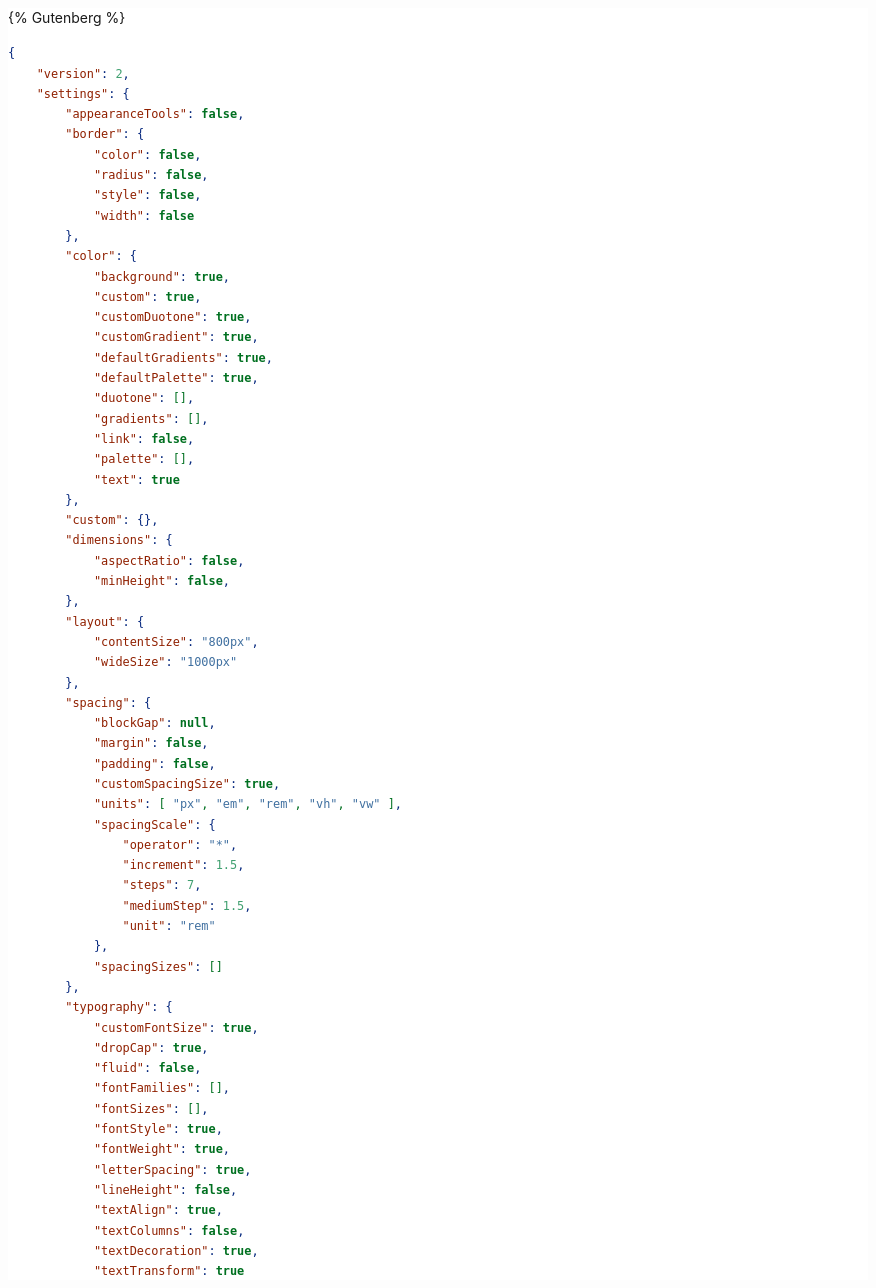 {% Gutenberg %}

```json
{
	"version": 2,
	"settings": {
		"appearanceTools": false,
		"border": {
			"color": false,
			"radius": false,
			"style": false,
			"width": false
		},
		"color": {
			"background": true,
			"custom": true,
			"customDuotone": true,
			"customGradient": true,
			"defaultGradients": true,
			"defaultPalette": true,
			"duotone": [],
			"gradients": [],
			"link": false,
			"palette": [],
			"text": true
		},
		"custom": {},
		"dimensions": {
			"aspectRatio": false,
			"minHeight": false,
		},
		"layout": {
			"contentSize": "800px",
			"wideSize": "1000px"
		},
		"spacing": {
			"blockGap": null,
			"margin": false,
			"padding": false,
			"customSpacingSize": true,
			"units": [ "px", "em", "rem", "vh", "vw" ],
			"spacingScale": {
				"operator": "*",
				"increment": 1.5,
				"steps": 7,
				"mediumStep": 1.5,
				"unit": "rem"
			},
			"spacingSizes": []
		},
		"typography": {
			"customFontSize": true,
			"dropCap": true,
			"fluid": false,
			"fontFamilies": [],
			"fontSizes": [],
			"fontStyle": true,
			"fontWeight": true,
			"letterSpacing": true,
			"lineHeight": false,
			"textAlign": true,
			"textColumns": false,
			"textDecoration": true,
			"textTransform": true
```